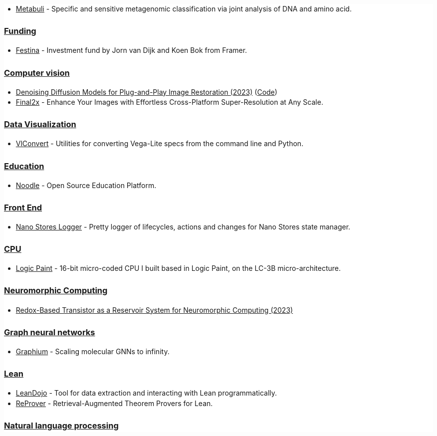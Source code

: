 - [Metabuli](https://github.com/steineggerlab/Metabuli) - Specific and sensitive metagenomic classification via joint analysis of DNA and amino acid.

### [Funding](business/startups/funding.md)

- [Festina](https://festina.vc/) - Investment fund by Jorn van Dijk and Koen Bok from Framer.

### [Computer vision](computer-graphics/computer-vision/index.md)

- [Denoising Diffusion Models for Plug-and-Play Image Restoration (2023)](https://arxiv.org/abs/2305.08995) ([Code](https://github.com/yuanzhi-zhu/DiffPIR))
- [Final2x](https://github.com/Tohrusky/Final2x) - Enhance Your Images with Effortless Cross-Platform Super-Resolution at Any Scale.

### [Data Visualization](data-science/data-visualization.md)

- [VlConvert](https://github.com/vega/vl-convert) - Utilities for converting Vega-Lite specs from the command line and Python.

### [Education](education/index.md)

- [Noodle](https://github.com/ixahmedxi/noodle) - Open Source Education Platform.

### [Front End](front-end/index.md)

- [Nano Stores Logger](https://github.com/nanostores/logger) - Pretty logger of lifecycles, actions and changes for Nano Stores state manager.

### [CPU](hardware/cpu/index.md)

- [Logic Paint](https://github.com/AThilenius/logic-paint-rs) - 16-bit micro-coded CPU I built based in Logic Paint, on the LC-3B micro-architecture.

### [Neuromorphic Computing](hardware/neuromorphic-computing.md)

- [Redox-Based Transistor as a Reservoir System for Neuromorphic Computing (2023)](https://www.tus.ac.jp/en/mediarelations/archive/20230602_6198.html)

### [Graph neural networks](machine-learning/neural-networks/graph-neural-networks.md)

- [Graphium](https://github.com/datamol-io/graphium) - Scaling molecular GNNs to infinity.

### [Lean](math/logic/automated-theorem-proving/lean.md)

- [LeanDojo](https://github.com/lean-dojo/LeanDojo) - Tool for data extraction and interacting with Lean programmatically.
- [ReProver](https://github.com/lean-dojo/ReProver) - Retrieval-Augmented Theorem Provers for Lean.

### [Natural language processing](nlp/index.md)

